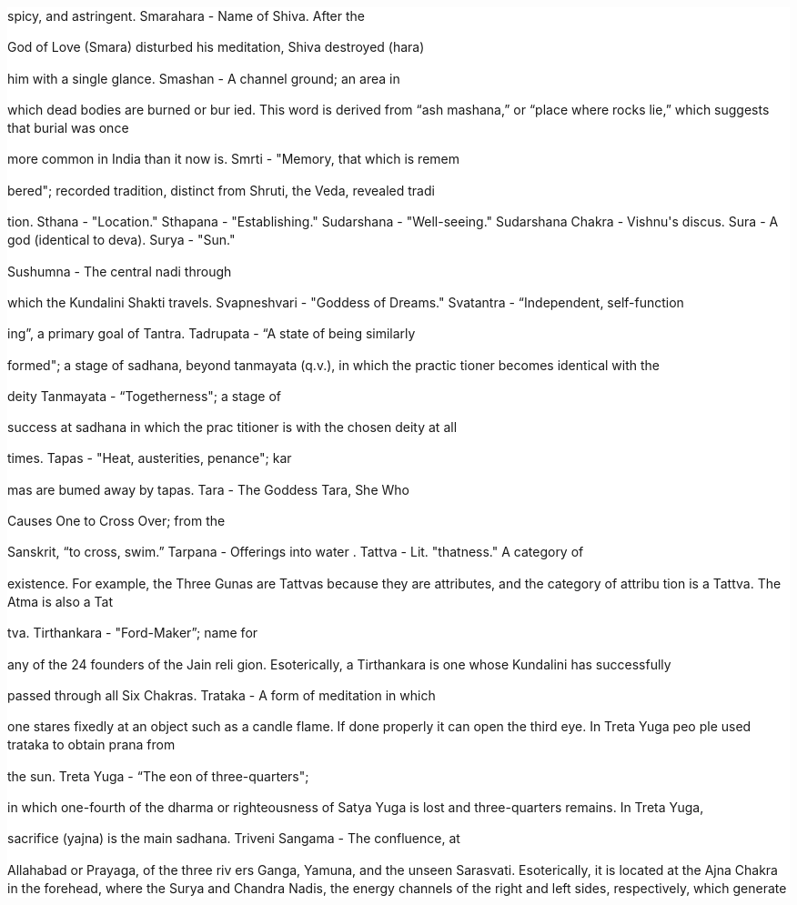 spicy, and astringent. Smarahara - Name of Shiva. After the

God of Love (Smara) disturbed his meditation, Shiva destroyed (hara)

him with a single glance. Smashan - A channel ground; an area in

which dead bodies are burned or bur ied. This word is derived from “ash mashana,” or “place where rocks lie,” which suggests that burial was once

more common in India than it now is. Smrti - "Memory, that which is remem

bered"; recorded tradition, distinct from Shruti, the Veda, revealed tradi

tion. Sthana - "Location." Sthapana - "Establishing." Sudarshana - "Well-seeing." Sudarshana Chakra - Vishnu's discus. Sura - A god (identical to deva). Surya - "Sun."

Sushumna - The central nadi through

which the Kundalini Shakti travels. Svapneshvari - "Goddess of Dreams." Svatantra - “Independent, self-function

ing”, a primary goal of Tantra. Tadrupata - “A state of being similarly

formed"; a stage of sadhana, beyond tanmayata (q.v.), in which the practic tioner becomes identical with the

deity Tanmayata - “Togetherness"; a stage of

success at sadhana in which the prac titioner is with the chosen deity at all

times. Tapas - "Heat, austerities, penance"; kar

mas are bumed away by tapas. Tara - The Goddess Tara, She Who

Causes One to Cross Over; from the

Sanskrit, “to cross, swim.” Tarpana - Offerings into water . Tattva - Lit. "thatness." A category of

existence. For example, the Three Gunas are Tattvas because they are attributes, and the category of attribu tion is a Tattva. The Atma is also a Tat

tva. Tirthankara - "Ford-Maker”; name for

any of the 24 founders of the Jain reli gion. Esoterically, a Tirthankara is one whose Kundalini has successfully

passed through all Six Chakras. Trataka - A form of meditation in which

one stares fixedly at an object such as a candle flame. If done properly it can open the third eye. In Treta Yuga peo ple used trataka to obtain prana from

the sun. Treta Yuga - “The eon of three-quarters";

in which one-fourth of the dharma or righteousness of Satya Yuga is lost and three-quarters remains. In Treta Yuga,

sacrifice (yajna) is the main sadhana. Triveni Sangama - The confluence, at

Allahabad or Prayaga, of the three riv ers Ganga, Yamuna, and the unseen Sarasvati. Esoterically, it is located at the Ajna Chakra in the forehead, where the Surya and Chandra Nadis, the energy channels of the right and left sides, respectively, which generate

